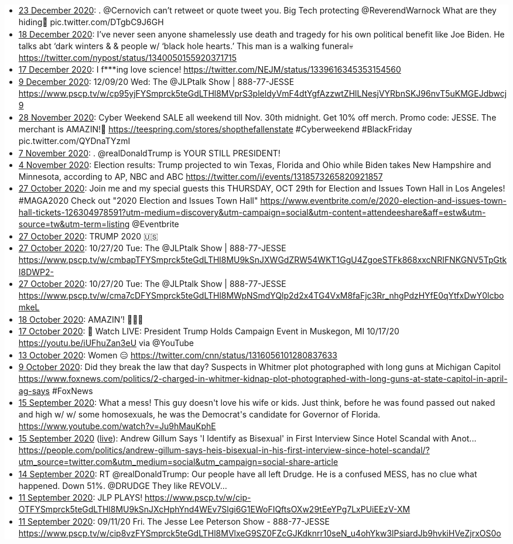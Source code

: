 * [23 December 2020](https://web.archive.org/web/20201223223823/https://twitter.com/JLPtalk/status/1341875725771571201): . @Cernovich  can’t retweet or quote tweet you. Big Tech protecting  @ReverendWarnock  What are they hiding🤔 pic.twitter.com/DTgbC9J6GH
* [18 December 2020](https://web.archive.org/web/20201218214709/https://twitter.com/JLPtalk/status/1340050883275460608): I’ve never seen anyone shamelessly use death and tragedy for his own political benefit like Joe Biden. He talks abt ‘dark winters & & people w/ ‘black hole hearts.’ This man is a walking funeral💀 https://twitter.com/nypost/status/1340050155920371715
* [17 December 2020](https://web.archive.org/web/20201217213928/https://twitter.com/JLPtalk/status/1339686588247228418): I f***ing love science! https://twitter.com/NEJM/status/1339616345353154560
* [ 9 December 2020](https://web.archive.org/web/20201209134149/https://twitter.com/JLPtalk/status/1336667020578865153): 12/09/20 Wed: The  @JLPtalk  Show | 888-77-JESSE https://www.pscp.tv/w/cp95yjFYSmprck5teGdLTHl8MVprS3pleldyVmF4dtYgfAzzwtZHlLNesjVYRbnSKJ96nvT5uKMGEJdbwcj9
* [28 November 2020](https://web.archive.org/web/20201128212933/https://twitter.com/JLPtalk/status/1332798734627991555): Cyber Weekend SALE all weekend till Nov. 30th midnight. Get 10% off merch. Promo code: JESSE. The merchant is AMAZIN!🙂  https://teespring.com/stores/shopthefallenstate    #Cyberweekend   #BlackFriday  pic.twitter.com/QYDnaTYzmI
* [ 7 November 2020](https://web.archive.org/web/20201107181219/https://twitter.com/JLPtalk/status/1325138913023856643): . @realDonaldTrump  is YOUR STILL PRESIDENT!
* [ 4 November 2020](https://web.archive.org/web/20201104072332/https://twitter.com/JLPtalk/status/1323888553852497920): Election results: Trump projected to win Texas, Florida and Ohio while Biden takes New Hampshire and Minnesota, according to AP, NBC and ABC  https://twitter.com/i/events/1318573265820921857
* [27 October 2020](https://web.archive.org/web/20201027180959/https://twitter.com/JLPtalk/status/1321151952613376001): Join me and my special guests this THURSDAY, OCT 29th for Election and Issues Town Hall in Los Angeles!  #MAGA2020    Check out "2020 Election and Issues Town Hall"  https://www.eventbrite.com/e/2020-election-and-issues-town-hall-tickets-126304978591?utm-medium=discovery&utm-campaign=social&utm-content=attendeeshare&aff=estw&utm-source=tw&utm-term=listing   @Eventbrite
* [27 October 2020](https://web.archive.org/web/20201027162633/https://twitter.com/JLPtalk/status/1321125509867032580): TRUMP 2020 🇺🇸
* [27 October 2020](https://web.archive.org/web/20201027145531/https://twitter.com/JLPtalk/status/1321102979672363008): 10/27/20 Tue: The  @JLPtalk  Show | 888-77-JESSE https://www.pscp.tv/w/cmbapTFYSmprck5teGdLTHl8MU9kSnJXWGdZRW54WKT1GgU4ZgoeSTFk868xxcNRIFNKGNV5TpGtkI8DWP2-
* [27 October 2020](https://web.archive.org/web/20201027124902/https://twitter.com/JLPtalk/status/1321069471327342596): 10/27/20 Tue: The  @JLPtalk  Show | 888-77-JESSE https://www.pscp.tv/w/cma7cDFYSmprck5teGdLTHl8MWpNSmdYQlp2d2x4TG4VxM8faFjc3Rr_nhgPdzHYfE0qYtfxDwY0lcbomkeL
* [18 October 2020](https://web.archive.org/web/20201018062140/https://twitter.com/JLPtalk/status/1317712385315008515): AMAZIN’! 🙏🇺🇸
* [17 October 2020](https://web.archive.org/web/20201017205411/https://twitter.com/JLPtalk/status/1317569533184331776): 🔴 Watch LIVE: President Trump Holds Campaign Event in Muskegon, MI 10/17/20  https://youtu.be/iUFhuZan3eU  via  @YouTube
* [13 October 2020](https://web.archive.org/web/20201013180004/https://twitter.com/JLPtalk/status/1316076174167044096): Women 😑  https://twitter.com/cnn/status/1316056101280837633
* [ 9 October 2020](https://web.archive.org/web/20201009171820/https://twitter.com/JLPtalk/status/1314615542238474240): Did they break the law that day?  Suspects in Whitmer plot photographed with long guns at Michigan Capitol  https://www.foxnews.com/politics/2-charged-in-whitmer-kidnap-plot-photographed-with-long-guns-at-state-capitol-in-april-ag-says   #FoxNews
* [15 September 2020](https://web.archive.org/web/20200915002123/https://twitter.com/JLPtalk/status/1305662910006353920): What a mess! This guy doesn't love his wife or kids. Just think, before he was found passed out naked and high w/ w/ some homosexuals, he was the Democrat's candidate for Governor of Florida. https://www.youtube.com/watch?v=Ju9hMauKphE
* [15 September 2020](https://web.archive.org/web/20200915002123/https://twitter.com/JLPtalk/status/1305662910006353920) ([live](https://twitter.com/JLPtalk/status/1305661539853115393)): Andrew Gillum Says 'I Identify as Bisexual' in First Interview Since Hotel Scandal with Anot... https://people.com/politics/andrew-gillum-says-heis-bisexual-in-his-first-interview-since-hotel-scandal/?utm_source=twitter.com&utm_medium=social&utm_campaign=social-share-article
* [14 September 2020](https://web.archive.org/web/20200914164059/https://twitter.com/JLPtalk/status/1305547101984579591): RT @realDonaldTrump: Our people have all left Drudge. He is a confused MESS, has no clue what happened. Down 51%. @DRUDGE  They like REVOLV…
* [11 September 2020](https://web.archive.org/web/20200911200631/https://twitter.com/JLPtalk/status/1304511067070976000): JLP PLAYS! https://www.pscp.tv/w/cip-OTFYSmprck5teGdLTHl8MU9kSnJXcHphYnd4WEv7Slgi6G1EWoFIQftsOXw29tEeYPg7LxPUiEEzV-XM
* [11 September 2020](https://web.archive.org/web/20200911200359/https://twitter.com/JLPtalk/status/1304509479350722560): 09/11/20 Fri. The Jesse Lee Peterson Show - 888-77-JESSE https://www.pscp.tv/w/cip8vzFYSmprck5teGdLTHl8MVlxeG9SZ0FZcGJKdknrr10seN_u4ohYkw3lPsiardJb9hvkiHVeZjrxOS0o